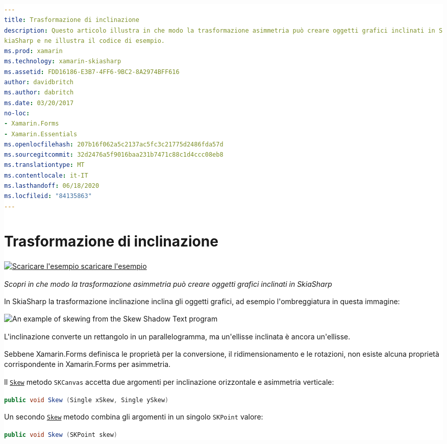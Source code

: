 ```yaml
---
title: Trasformazione di inclinazione
description: Questo articolo illustra in che modo la trasformazione asimmetria può creare oggetti grafici inclinati in SkiaSharp e ne illustra il codice di esempio.
ms.prod: xamarin
ms.technology: xamarin-skiasharp
ms.assetid: FDD16186-E3B7-4FF6-9BC2-8A2974BFF616
author: davidbritch
ms.author: dabritch
ms.date: 03/20/2017
no-loc:
- Xamarin.Forms
- Xamarin.Essentials
ms.openlocfilehash: 207b16f062a5c2137ac5fc3c21775d2486fda57d
ms.sourcegitcommit: 32d2476a5f9016baa231b7471c88c1d4ccc08eb8
ms.translationtype: MT
ms.contentlocale: it-IT
ms.lasthandoff: 06/18/2020
ms.locfileid: "84135863"
---
```

# <a name="the-skew-transform"></a>Trasformazione di inclinazione

[![Scaricare ](~/media/shared/download.png) l'esempio scaricare l'esempio](https://docs.microsoft.com/samples/xamarin/xamarin-forms-samples/skiasharpforms-demos)

_Scopri in che modo la trasformazione asimmetria può creare oggetti grafici inclinati in SkiaSharp_

In SkiaSharp la trasformazione inclinazione inclina gli oggetti grafici, ad esempio l'ombreggiatura in questa immagine:

![](skew-images/skewexample.png "An example of skewing from the Skew Shadow Text program")

L'inclinazione converte un rettangolo in un parallelogramma, ma un'ellisse inclinata è ancora un'ellisse.

Sebbene Xamarin.Forms definisca le proprietà per la conversione, il ridimensionamento e le rotazioni, non esiste alcuna proprietà corrispondente in Xamarin.Forms per asimmetria.

Il [`Skew`](xref:SkiaSharp.SKCanvas.Skew(System.Single,System.Single)) metodo `SKCanvas` accetta due argomenti per inclinazione orizzontale e asimmetria verticale:

```csharp
public void Skew (Single xSkew, Single ySkew)
```

Un secondo [`Skew`](xref:SkiaSharp.SKCanvas.Skew(SkiaSharp.SKPoint)) metodo combina gli argomenti in un singolo `SKPoint` valore:

```csharp
public void Skew (SKPoint skew)
```
